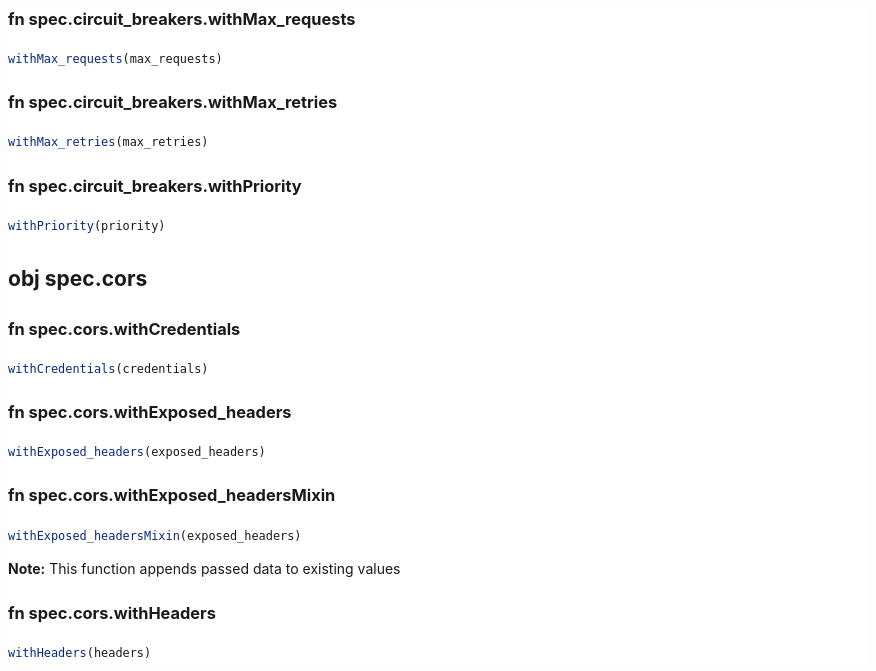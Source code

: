 

### fn spec.circuit_breakers.withMax_requests

```ts
withMax_requests(max_requests)
```



### fn spec.circuit_breakers.withMax_retries

```ts
withMax_retries(max_retries)
```



### fn spec.circuit_breakers.withPriority

```ts
withPriority(priority)
```



## obj spec.cors



### fn spec.cors.withCredentials

```ts
withCredentials(credentials)
```



### fn spec.cors.withExposed_headers

```ts
withExposed_headers(exposed_headers)
```



### fn spec.cors.withExposed_headersMixin

```ts
withExposed_headersMixin(exposed_headers)
```



**Note:** This function appends passed data to existing values

### fn spec.cors.withHeaders

```ts
withHeaders(headers)
```
